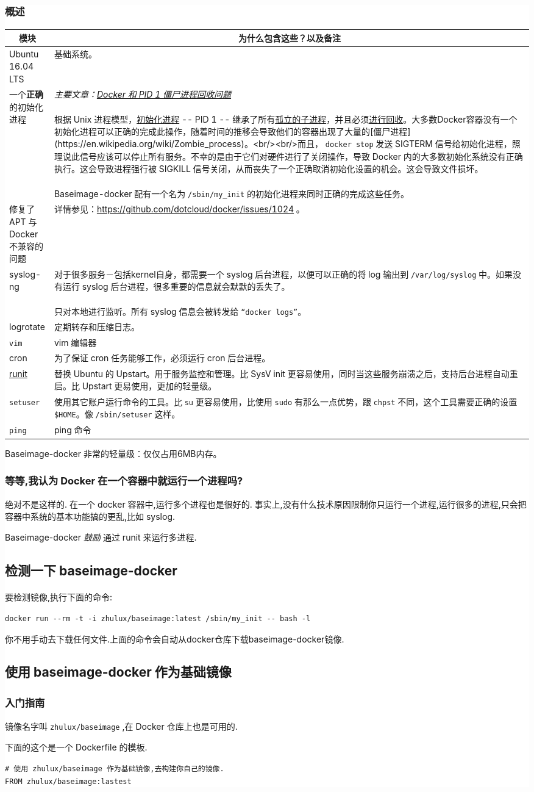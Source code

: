 <a name="whats_inside_overview"></a>
### 概述

| 模块        | 为什么包含这些？以及备注 |
| ---------------- | ------------------- |
| Ubuntu 16.04 LTS | 基础系统。 |
| 一个**正确**的初始化进程  | *主要文章：[Docker 和 PID 1 僵尸进程回收问题](http://blog.phusion.nl/2015/01/20/docker-and-the-pid-1-zombie-reaping-problem/)*<br/><br/>根据 Unix 进程模型，[初始化进程](https://en.wikipedia.org/wiki/Init) -- PID 1 -- 继承了所有[孤立的子进程](https://en.wikipedia.org/wiki/Orphan_process)，并且必须[进行回收](https://en.wikipedia.org/wiki/Wait_(system_call))。大多数Docker容器没有一个初始化进程可以正确的完成此操作，随着时间的推移会导致他们的容器出现了大量的[僵尸进程](https://en.wikipedia.org/wiki/Zombie_process)。<br/><br/>而且， `docker stop` 发送 SIGTERM 信号给初始化进程，照理说此信号应该可以停止所有服务。不幸的是由于它们对硬件进行了关闭操作，导致 Docker 内的大多数初始化系统没有正确执行。这会导致进程强行被 SIGKILL 信号关闭，从而丧失了一个正确取消初始化设置的机会。这会导致文件损坏。<br/><br/> Baseimage-docker 配有一个名为 `/sbin/my_init` 的初始化进程来同时正确的完成这些任务。 |
| 修复了 APT 与 Docker 不兼容的问题 | 详情参见：https://github.com/dotcloud/docker/issues/1024 。 |
| syslog-ng | 对于很多服务－包括kernel自身，都需要一个 syslog 后台进程，以便可以正确的将 log 输出到 `/var/log/syslog` 中。如果没有运行 syslog 后台进程，很多重要的信息就会默默的丢失了。<br/><br/>只对本地进行监听。所有 syslog 信息会被转发给 `“docker logs”`。 |
| logrotate | 定期转存和压缩日志。 |
| `vim` | vim 编辑器 |
| cron | 为了保证 cron 任务能够工作，必须运行 cron 后台进程。 |
| [runit](http://smarden.org/runit/) | 替换 Ubuntu 的 Upstart。用于服务监控和管理。比 SysV init 更容易使用，同时当这些服务崩溃之后，支持后台进程自动重启。比 Upstart 更易使用，更加的轻量级。 |
| `setuser` | 使用其它账户运行命令的工具。比 `su` 更容易使用，比使用 `sudo` 有那么一点优势，跟 `chpst` 不同，这个工具需要正确的设置 `$HOME`。像 `/sbin/setuser` 这样。 |
| `ping` | ping 命令 |

Baseimage-docker 非常的轻量级：仅仅占用6MB内存。

<a name="docker_single_process"></a>
### 等等,我认为 Docker 在一个容器中就运行一个进程吗?
绝对不是这样的. 在一个 docker 容器中,运行多个进程也是很好的. 事实上,没有什么技术原因限制你只运行一个进程,运行很多的进程,只会把容器中系统的基本功能搞的更乱,比如 syslog.

Baseimage-docker *鼓励* 通过 runit 来运行多进程.

<a name="inspecting"></a>
## 检测一下 baseimage-docker

要检测镜像,执行下面的命令:

    docker run --rm -t -i zhulux/baseimage:latest /sbin/my_init -- bash -l

你不用手动去下载任何文件.上面的命令会自动从docker仓库下载baseimage-docker镜像.

<a name="using"></a>
## 使用 baseimage-docker 作为基础镜像

<a name="getting_started"></a>
### 入门指南

镜像名字叫 `zhulux/baseimage` ,在 Docker 仓库上也是可用的.

下面的这个是一个 Dockerfile 的模板.

	# 使用 zhulux/baseimage 作为基础镜像,去构建你自己的镜像.
	FROM zhulux/baseimage:lastest
